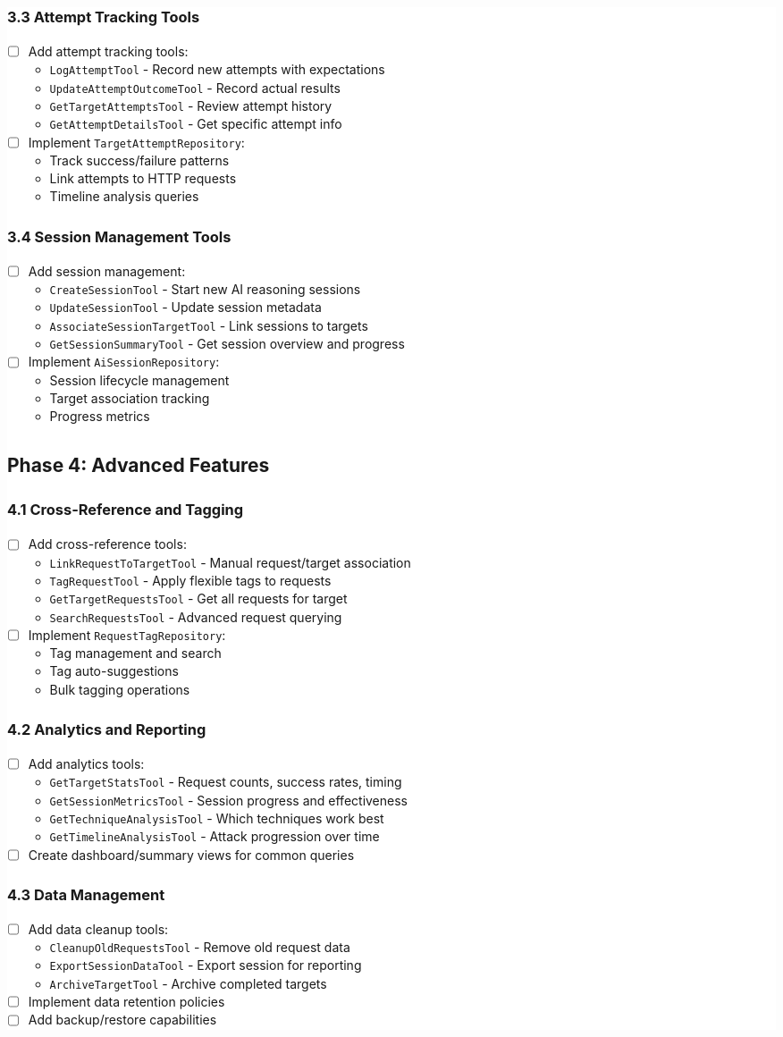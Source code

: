 ### 3.3 Attempt Tracking Tools
- [ ] Add attempt tracking tools:
  - `LogAttemptTool` - Record new attempts with expectations
  - `UpdateAttemptOutcomeTool` - Record actual results
  - `GetTargetAttemptsTool` - Review attempt history
  - `GetAttemptDetailsTool` - Get specific attempt info
- [ ] Implement `TargetAttemptRepository`:
  - Track success/failure patterns
  - Link attempts to HTTP requests
  - Timeline analysis queries

### 3.4 Session Management Tools
- [ ] Add session management:
  - `CreateSessionTool` - Start new AI reasoning sessions
  - `UpdateSessionTool` - Update session metadata
  - `AssociateSessionTargetTool` - Link sessions to targets
  - `GetSessionSummaryTool` - Get session overview and progress
- [ ] Implement `AiSessionRepository`:
  - Session lifecycle management
  - Target association tracking
  - Progress metrics

## Phase 4: Advanced Features

### 4.1 Cross-Reference and Tagging
- [ ] Add cross-reference tools:
  - `LinkRequestToTargetTool` - Manual request/target association
  - `TagRequestTool` - Apply flexible tags to requests
  - `GetTargetRequestsTool` - Get all requests for target
  - `SearchRequestsTool` - Advanced request querying
- [ ] Implement `RequestTagRepository`:
  - Tag management and search
  - Tag auto-suggestions
  - Bulk tagging operations

### 4.2 Analytics and Reporting
- [ ] Add analytics tools:
  - `GetTargetStatsTool` - Request counts, success rates, timing
  - `GetSessionMetricsTool` - Session progress and effectiveness
  - `GetTechniqueAnalysisTool` - Which techniques work best
  - `GetTimelineAnalysisTool` - Attack progression over time
- [ ] Create dashboard/summary views for common queries

### 4.3 Data Management
- [ ] Add data cleanup tools:
  - `CleanupOldRequestsTool` - Remove old request data
  - `ExportSessionDataTool` - Export session for reporting
  - `ArchiveTargetTool` - Archive completed targets
- [ ] Implement data retention policies
- [ ] Add backup/restore capabilities
